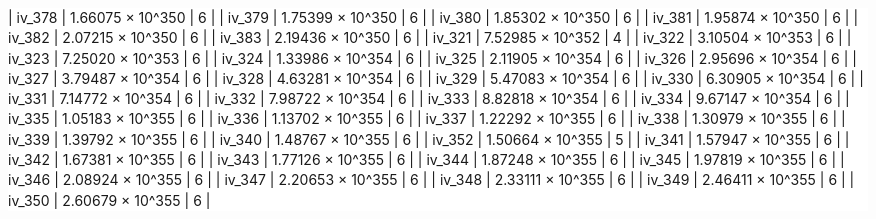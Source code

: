 | iv_378 | 1.66075 × 10^350 | 6 |
| iv_379 | 1.75399 × 10^350 | 6 |
| iv_380 | 1.85302 × 10^350 | 6 |
| iv_381 | 1.95874 × 10^350 | 6 |
| iv_382 | 2.07215 × 10^350 | 6 |
| iv_383 | 2.19436 × 10^350 | 6 |
| iv_321 | 7.52985 × 10^352 | 4 |
| iv_322 | 3.10504 × 10^353 | 6 |
| iv_323 | 7.25020 × 10^353 | 6 |
| iv_324 | 1.33986 × 10^354 | 6 |
| iv_325 | 2.11905 × 10^354 | 6 |
| iv_326 | 2.95696 × 10^354 | 6 |
| iv_327 | 3.79487 × 10^354 | 6 |
| iv_328 | 4.63281 × 10^354 | 6 |
| iv_329 | 5.47083 × 10^354 | 6 |
| iv_330 | 6.30905 × 10^354 | 6 |
| iv_331 | 7.14772 × 10^354 | 6 |
| iv_332 | 7.98722 × 10^354 | 6 |
| iv_333 | 8.82818 × 10^354 | 6 |
| iv_334 | 9.67147 × 10^354 | 6 |
| iv_335 | 1.05183 × 10^355 | 6 |
| iv_336 | 1.13702 × 10^355 | 6 |
| iv_337 | 1.22292 × 10^355 | 6 |
| iv_338 | 1.30979 × 10^355 | 6 |
| iv_339 | 1.39792 × 10^355 | 6 |
| iv_340 | 1.48767 × 10^355 | 6 |
| iv_352 | 1.50664 × 10^355 | 5 |
| iv_341 | 1.57947 × 10^355 | 6 |
| iv_342 | 1.67381 × 10^355 | 6 |
| iv_343 | 1.77126 × 10^355 | 6 |
| iv_344 | 1.87248 × 10^355 | 6 |
| iv_345 | 1.97819 × 10^355 | 6 |
| iv_346 | 2.08924 × 10^355 | 6 |
| iv_347 | 2.20653 × 10^355 | 6 |
| iv_348 | 2.33111 × 10^355 | 6 |
| iv_349 | 2.46411 × 10^355 | 6 |
| iv_350 | 2.60679 × 10^355 | 6 |